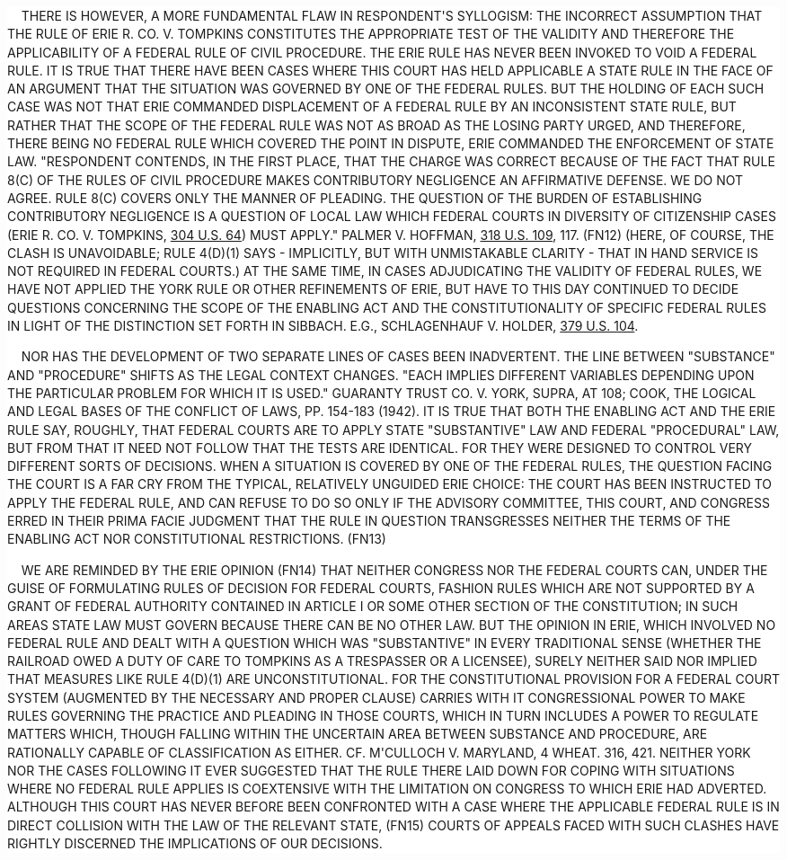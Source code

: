     THERE IS HOWEVER, A MORE FUNDAMENTAL FLAW IN RESPONDENT'S SYLLOGISM: THE INCORRECT ASSUMPTION THAT THE RULE OF ERIE R. CO. V. TOMPKINS CONSTITUTES THE APPROPRIATE TEST OF THE VALIDITY AND THEREFORE THE APPLICABILITY OF A FEDERAL RULE OF CIVIL PROCEDURE.  THE ERIE RULE HAS NEVER BEEN INVOKED TO VOID A FEDERAL RULE.  IT IS TRUE THAT THERE HAVE BEEN CASES WHERE THIS COURT HAS HELD APPLICABLE A STATE RULE IN THE FACE OF AN ARGUMENT THAT THE SITUATION WAS GOVERNED BY ONE OF THE FEDERAL RULES.  BUT THE HOLDING OF EACH SUCH CASE WAS NOT THAT ERIE COMMANDED DISPLACEMENT OF A FEDERAL RULE BY AN INCONSISTENT STATE RULE, BUT RATHER THAT THE SCOPE OF THE FEDERAL RULE WAS NOT AS BROAD AS THE LOSING PARTY URGED, AND THEREFORE, THERE BEING NO FEDERAL RULE WHICH COVERED THE POINT IN DISPUTE, ERIE COMMANDED THE ENFORCEMENT OF STATE LAW.    "RESPONDENT CONTENDS, IN THE FIRST PLACE, THAT THE CHARGE WAS CORRECT BECAUSE OF THE FACT THAT RULE 8(C) OF THE RULES OF CIVIL PROCEDURE MAKES CONTRIBUTORY NEGLIGENCE AN AFFIRMATIVE DEFENSE.  WE DO NOT AGREE.  RULE 8(C) COVERS ONLY THE MANNER OF PLEADING.  THE QUESTION OF THE BURDEN OF ESTABLISHING CONTRIBUTORY NEGLIGENCE IS A QUESTION OF LOCAL LAW WHICH FEDERAL COURTS IN DIVERSITY OF CITIZENSHIP CASES (ERIE R. CO. V. TOMPKINS, [304 U.S. 64][/us/courts/scotus/usReporter/304/64]) MUST APPLY."  PALMER V. HOFFMAN, [318 U.S. 109][/us/courts/scotus/usReporter/318/109], 117.  (FN12)    (HERE, OF COURSE, THE CLASH IS UNAVOIDABLE; RULE 4(D)(1) SAYS - IMPLICITLY, BUT WITH UNMISTAKABLE CLARITY - THAT IN HAND SERVICE IS NOT REQUIRED IN FEDERAL COURTS.)  AT THE SAME TIME, IN CASES ADJUDICATING THE VALIDITY OF FEDERAL RULES, WE HAVE NOT APPLIED THE YORK RULE OR OTHER REFINEMENTS OF ERIE, BUT HAVE TO THIS DAY CONTINUED TO DECIDE QUESTIONS CONCERNING THE SCOPE OF THE ENABLING ACT AND THE CONSTITUTIONALITY OF SPECIFIC FEDERAL RULES IN LIGHT OF THE DISTINCTION SET FORTH IN SIBBACH.  E.G., SCHLAGENHAUF V. HOLDER, [379 U.S. 104][/us/courts/scotus/usReporter/379/104].

    NOR HAS THE DEVELOPMENT OF TWO SEPARATE LINES OF CASES BEEN INADVERTENT.  THE LINE BETWEEN "SUBSTANCE" AND "PROCEDURE" SHIFTS AS THE LEGAL CONTEXT CHANGES.  "EACH IMPLIES DIFFERENT VARIABLES DEPENDING UPON THE PARTICULAR PROBLEM FOR WHICH IT IS USED."  GUARANTY TRUST CO. V. YORK, SUPRA, AT 108; COOK, THE LOGICAL AND LEGAL BASES OF THE CONFLICT OF LAWS, PP. 154-183 (1942).  IT IS TRUE THAT BOTH THE ENABLING ACT AND THE ERIE RULE SAY, ROUGHLY, THAT FEDERAL COURTS ARE TO APPLY STATE "SUBSTANTIVE" LAW AND FEDERAL "PROCEDURAL" LAW, BUT FROM THAT IT NEED NOT FOLLOW THAT THE TESTS ARE IDENTICAL.  FOR THEY WERE DESIGNED TO CONTROL VERY DIFFERENT SORTS OF DECISIONS.  WHEN A SITUATION IS COVERED BY ONE OF THE FEDERAL RULES, THE QUESTION FACING THE COURT IS A FAR CRY FROM THE TYPICAL, RELATIVELY UNGUIDED ERIE CHOICE:  THE COURT HAS BEEN INSTRUCTED TO APPLY THE FEDERAL RULE, AND CAN REFUSE TO DO SO ONLY IF THE ADVISORY COMMITTEE, THIS COURT, AND CONGRESS ERRED IN THEIR PRIMA FACIE JUDGMENT THAT THE RULE IN QUESTION TRANSGRESSES NEITHER THE TERMS OF THE ENABLING ACT NOR CONSTITUTIONAL RESTRICTIONS.  (FN13)

    WE ARE REMINDED BY THE ERIE OPINION (FN14) THAT NEITHER CONGRESS NOR THE FEDERAL COURTS CAN, UNDER THE GUISE OF FORMULATING RULES OF DECISION FOR FEDERAL COURTS, FASHION RULES WHICH ARE NOT SUPPORTED BY A GRANT OF FEDERAL AUTHORITY CONTAINED IN ARTICLE I OR SOME OTHER SECTION OF THE CONSTITUTION; IN SUCH AREAS STATE LAW MUST GOVERN BECAUSE THERE CAN BE NO OTHER LAW.  BUT THE OPINION IN ERIE, WHICH INVOLVED NO FEDERAL RULE AND DEALT WITH A QUESTION WHICH WAS "SUBSTANTIVE" IN EVERY TRADITIONAL SENSE (WHETHER THE RAILROAD OWED A DUTY OF CARE TO TOMPKINS AS A TRESPASSER OR A LICENSEE), SURELY NEITHER SAID NOR IMPLIED THAT MEASURES LIKE RULE 4(D)(1) ARE UNCONSTITUTIONAL.  FOR THE CONSTITUTIONAL PROVISION FOR A FEDERAL COURT SYSTEM (AUGMENTED BY THE NECESSARY AND PROPER CLAUSE) CARRIES WITH IT CONGRESSIONAL POWER TO MAKE RULES GOVERNING THE PRACTICE AND PLEADING IN THOSE COURTS, WHICH IN TURN INCLUDES A POWER TO REGULATE MATTERS WHICH, THOUGH FALLING WITHIN THE UNCERTAIN AREA BETWEEN SUBSTANCE AND PROCEDURE, ARE RATIONALLY CAPABLE OF CLASSIFICATION AS EITHER.  CF. M'CULLOCH V. MARYLAND, 4 WHEAT.  316, 421.  NEITHER YORK NOR THE CASES FOLLOWING IT EVER SUGGESTED THAT THE RULE THERE LAID DOWN FOR COPING WITH SITUATIONS WHERE NO FEDERAL RULE APPLIES IS COEXTENSIVE WITH THE LIMITATION ON CONGRESS TO WHICH ERIE HAD ADVERTED.  ALTHOUGH THIS COURT HAS NEVER BEFORE BEEN CONFRONTED WITH A CASE WHERE THE APPLICABLE FEDERAL RULE IS IN DIRECT COLLISION WITH THE LAW OF THE RELEVANT STATE, (FN15) COURTS OF APPEALS FACED WITH SUCH CLASHES HAVE RIGHTLY DISCERNED THE IMPLICATIONS OF OUR DECISIONS.


[/us/courts/scotus/usReporter/380/460]: https://publicdocs.github.io/go/links?ns=uslm-x&ref=%2Fus%2Fcourts%2Fscotus%2FusReporter%2F380%2F460
[/us/courts/scotus/usReporter/304/64]: https://publicdocs.github.io/go/links?ns=uslm-x&ref=%2Fus%2Fcourts%2Fscotus%2FusReporter%2F304%2F64
[/us/courts/scotus/usReporter/326/99]: https://publicdocs.github.io/go/links?ns=uslm-x&ref=%2Fus%2Fcourts%2Fscotus%2FusReporter%2F326%2F99
[/us/courts/scotus/usReporter/337/530]: https://publicdocs.github.io/go/links?ns=uslm-x&ref=%2Fus%2Fcourts%2Fscotus%2FusReporter%2F337%2F530
[/us/courts/scotus/usReporter/326/99]: https://publicdocs.github.io/go/links?ns=uslm-x&ref=%2Fus%2Fcourts%2Fscotus%2FusReporter%2F326%2F99
[/us/courts/scotus/usReporter/379/813]: https://publicdocs.github.io/go/links?ns=uslm-x&ref=%2Fus%2Fcourts%2Fscotus%2FusReporter%2F379%2F813
[/us/usc/t28/s2072]: https://publicdocs.github.io/go/links?ns=uslm&ref=%2Fus%2Fusc%2Ft28%2Fs2072
[/us/courts/scotus/usReporter/103/435]: https://publicdocs.github.io/go/links?ns=uslm-x&ref=%2Fus%2Fcourts%2Fscotus%2FusReporter%2F103%2F435
[/us/courts/scotus/usReporter/312/1]: https://publicdocs.github.io/go/links?ns=uslm-x&ref=%2Fus%2Fcourts%2Fscotus%2FusReporter%2F312%2F1
[/us/courts/scotus/usReporter/326/438]: https://publicdocs.github.io/go/links?ns=uslm-x&ref=%2Fus%2Fcourts%2Fscotus%2FusReporter%2F326%2F438
[/us/courts/scotus/usReporter/312/1]: https://publicdocs.github.io/go/links?ns=uslm-x&ref=%2Fus%2Fcourts%2Fscotus%2FusReporter%2F312%2F1
[/us/courts/scotus/usReporter/375/311]: https://publicdocs.github.io/go/links?ns=uslm-x&ref=%2Fus%2Fcourts%2Fscotus%2FusReporter%2F375%2F311
[/us/courts/scotus/usReporter/304/64]: https://publicdocs.github.io/go/links?ns=uslm-x&ref=%2Fus%2Fcourts%2Fscotus%2FusReporter%2F304%2F64
[/us/courts/scotus/usReporter/326/99]: https://publicdocs.github.io/go/links?ns=uslm-x&ref=%2Fus%2Fcourts%2Fscotus%2FusReporter%2F326%2F99
[/us/courts/scotus/usReporter/356/525]: https://publicdocs.github.io/go/links?ns=uslm-x&ref=%2Fus%2Fcourts%2Fscotus%2FusReporter%2F356%2F525
[/us/courts/scotus/usReporter/304/64]: https://publicdocs.github.io/go/links?ns=uslm-x&ref=%2Fus%2Fcourts%2Fscotus%2FusReporter%2F304%2F64
[/us/courts/scotus/usReporter/318/109]: https://publicdocs.github.io/go/links?ns=uslm-x&ref=%2Fus%2Fcourts%2Fscotus%2FusReporter%2F318%2F109
[/us/courts/scotus/usReporter/379/104]: https://publicdocs.github.io/go/links?ns=uslm-x&ref=%2Fus%2Fcourts%2Fscotus%2FusReporter%2F379%2F104
[/us/courts/scotus/usReporter/283/91]: https://publicdocs.github.io/go/links?ns=uslm-x&ref=%2Fus%2Fcourts%2Fscotus%2FusReporter%2F283%2F91
[/us/courts/scotus/usReporter/337/541]: https://publicdocs.github.io/go/links?ns=uslm-x&ref=%2Fus%2Fcourts%2Fscotus%2FusReporter%2F337%2F541
[/us/courts/scotus/usReporter/379/104]: https://publicdocs.github.io/go/links?ns=uslm-x&ref=%2Fus%2Fcourts%2Fscotus%2FusReporter%2F379%2F104
[/us/courts/scotus/usReporter/337/535]: https://publicdocs.github.io/go/links?ns=uslm-x&ref=%2Fus%2Fcourts%2Fscotus%2FusReporter%2F337%2F535
[/us/courts/scotus/usReporter/350/198]: https://publicdocs.github.io/go/links?ns=uslm-x&ref=%2Fus%2Fcourts%2Fscotus%2FusReporter%2F350%2F198
[/us/courts/scotus/usReporter/356/525]: https://publicdocs.github.io/go/links?ns=uslm-x&ref=%2Fus%2Fcourts%2Fscotus%2FusReporter%2F356%2F525
[/us/courts/scotus/usReporter/362/949]: https://publicdocs.github.io/go/links?ns=uslm-x&ref=%2Fus%2Fcourts%2Fscotus%2FusReporter%2F362%2F949
[/us/courts/scotus/usReporter/313/487]: https://publicdocs.github.io/go/links?ns=uslm-x&ref=%2Fus%2Fcourts%2Fscotus%2FusReporter%2F313%2F487
[/us/courts/scotus/usReporter/276/518]: https://publicdocs.github.io/go/links?ns=uslm-x&ref=%2Fus%2Fcourts%2Fscotus%2FusReporter%2F276%2F518
[/us/courts/scotus/usReporter/337/541]: https://publicdocs.github.io/go/links?ns=uslm-x&ref=%2Fus%2Fcourts%2Fscotus%2FusReporter%2F337%2F541
[/us/courts/scotus/usReporter/295/774]: https://publicdocs.github.io/go/links?ns=uslm-x&ref=%2Fus%2Fcourts%2Fscotus%2FusReporter%2F295%2F774
[/us/courts/scotus/usReporter/302/783]: https://publicdocs.github.io/go/links?ns=uslm-x&ref=%2Fus%2Fcourts%2Fscotus%2FusReporter%2F302%2F783
[/us/courts/scotus/usReporter/308/649]: https://publicdocs.github.io/go/links?ns=uslm-x&ref=%2Fus%2Fcourts%2Fscotus%2FusReporter%2F308%2F649
[/us/courts/scotus/usReporter/326/99]: https://publicdocs.github.io/go/links?ns=uslm-x&ref=%2Fus%2Fcourts%2Fscotus%2FusReporter%2F326%2F99
[/us/courts/scotus/usReporter/337/530]: https://publicdocs.github.io/go/links?ns=uslm-x&ref=%2Fus%2Fcourts%2Fscotus%2FusReporter%2F337%2F530
[/us/courts/scotus/usReporter/337/541]: https://publicdocs.github.io/go/links?ns=uslm-x&ref=%2Fus%2Fcourts%2Fscotus%2FusReporter%2F337%2F541
[/us/courts/scotus/usReporter/356/525]: https://publicdocs.github.io/go/links?ns=uslm-x&ref=%2Fus%2Fcourts%2Fscotus%2FusReporter%2F356%2F525
[/us/courts/scotus/usReporter/342/359]: https://publicdocs.github.io/go/links?ns=uslm-x&ref=%2Fus%2Fcourts%2Fscotus%2FusReporter%2F342%2F359